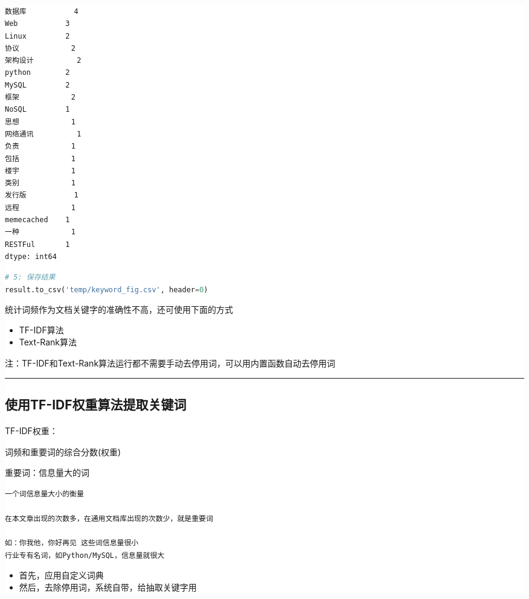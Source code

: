 


    数据库           4
    Web           3
    Linux         2
    协议            2
    架构设计          2
    python        2
    MySQL         2
    框架            2
    NoSQL         1
    思想            1
    网络通讯          1
    负责            1
    包括            1
    楼宇            1
    类别            1
    发行版           1
    远程            1
    memecached    1
    一种            1
    RESTFul       1
    dtype: int64




```python
# 5: 保存结果
result.to_csv('temp/keyword_fig.csv', header=0)
```

统计词频作为文档关键字的准确性不高，还可使用下面的方式

* TF-IDF算法
* Text-Rank算法

注：TF-IDF和Text-Rank算法运行都不需要手动去停用词，可以用内置函数自动去停用词

---

## 使用TF-IDF权重算法提取关键词

TF-IDF权重：

词频和重要词的综合分数(权重)

重要词：信息量大的词
    
    一个词信息量大小的衡量
    
    在本文章出现的次数多，在通用文档库出现的次数少，就是重要词
    
    如：你我他，你好再见 这些词信息量很小
    行业专有名词，如Python/MySQL，信息量就很大

* 首先，应用自定义词典
* 然后，去除停用词，系统自带，给抽取关键字用

